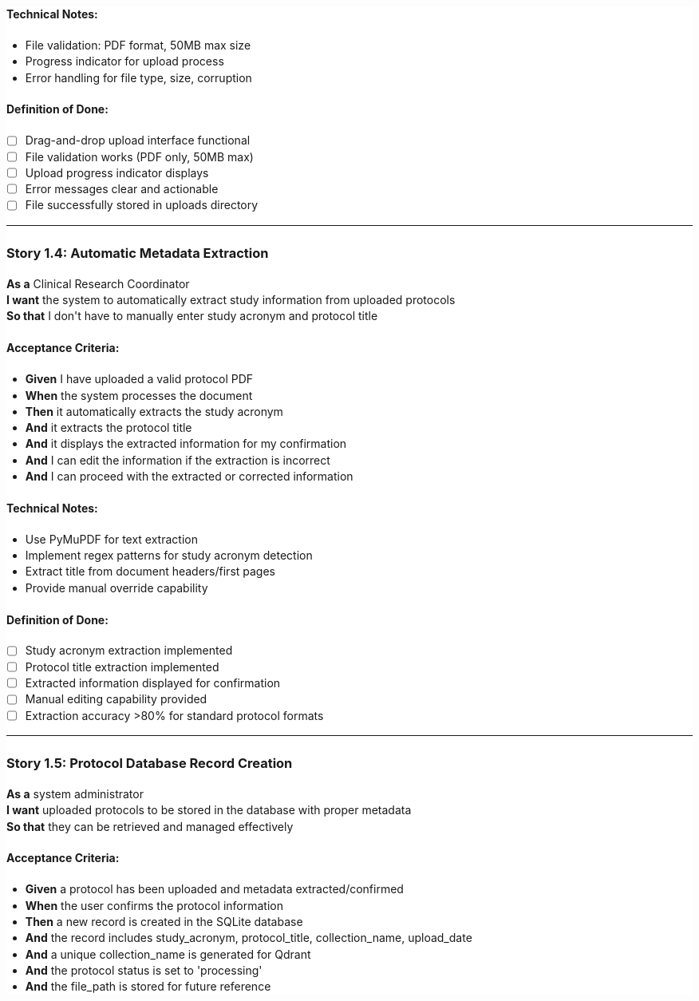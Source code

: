 #### **Technical Notes:**
- File validation: PDF format, 50MB max size
- Progress indicator for upload process
- Error handling for file type, size, corruption

#### **Definition of Done:**
- [ ] Drag-and-drop upload interface functional
- [ ] File validation works (PDF only, 50MB max)
- [ ] Upload progress indicator displays
- [ ] Error messages clear and actionable
- [ ] File successfully stored in uploads directory

---

### **Story 1.4: Automatic Metadata Extraction**

**As a** Clinical Research Coordinator  
**I want** the system to automatically extract study information from uploaded protocols  
**So that** I don't have to manually enter study acronym and protocol title

#### **Acceptance Criteria:**
- **Given** I have uploaded a valid protocol PDF
- **When** the system processes the document
- **Then** it automatically extracts the study acronym
- **And** it extracts the protocol title
- **And** it displays the extracted information for my confirmation
- **And** I can edit the information if the extraction is incorrect
- **And** I can proceed with the extracted or corrected information

#### **Technical Notes:**
- Use PyMuPDF for text extraction
- Implement regex patterns for study acronym detection
- Extract title from document headers/first pages
- Provide manual override capability

#### **Definition of Done:**
- [ ] Study acronym extraction implemented
- [ ] Protocol title extraction implemented
- [ ] Extracted information displayed for confirmation
- [ ] Manual editing capability provided
- [ ] Extraction accuracy >80% for standard protocol formats

---

### **Story 1.5: Protocol Database Record Creation**

**As a** system administrator  
**I want** uploaded protocols to be stored in the database with proper metadata  
**So that** they can be retrieved and managed effectively

#### **Acceptance Criteria:**
- **Given** a protocol has been uploaded and metadata extracted/confirmed
- **When** the user confirms the protocol information
- **Then** a new record is created in the SQLite database
- **And** the record includes study_acronym, protocol_title, collection_name, upload_date
- **And** a unique collection_name is generated for Qdrant
- **And** the protocol status is set to 'processing'
- **And** the file_path is stored for future reference
